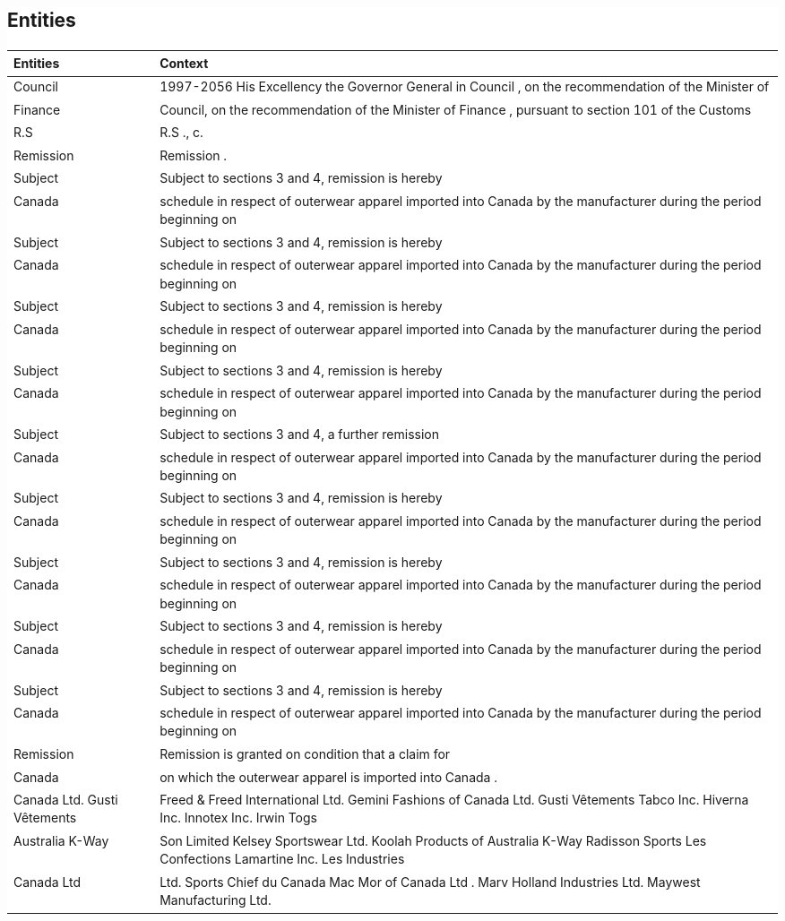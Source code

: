 
## Entities
| Entities                    | Context                                                                                                                             |
|:----------------------------|:------------------------------------------------------------------------------------------------------------------------------------|
| Council                     | 1997-2056 His Excellency the Governor General in  Council , on the recommendation of the Minister of                                |
| Finance                     | Council, on the recommendation of the Minister of Finance , pursuant to section 101 of the Customs                                  |
| R.S                         | R.S ., c.                                                                                                                           |
| Remission                   | Remission .                                                                                                                         |
| Subject                     | Subject to sections 3 and 4, remission is hereby                                                                                    |
| Canada                      | schedule in respect of outerwear apparel imported into Canada by the manufacturer during the period beginning on                    |
| Subject                     | Subject to sections 3 and 4, remission is hereby                                                                                    |
| Canada                      | schedule in respect of outerwear apparel imported into Canada by the manufacturer during the period beginning on                    |
| Subject                     | Subject to sections 3 and 4, remission is hereby                                                                                    |
| Canada                      | schedule in respect of outerwear apparel imported into Canada by the manufacturer during the period beginning on                    |
| Subject                     | Subject to sections 3 and 4, remission is hereby                                                                                    |
| Canada                      | schedule in respect of outerwear apparel imported into Canada by the manufacturer during the period beginning on                    |
| Subject                     | Subject to sections 3 and 4, a further remission                                                                                    |
| Canada                      | schedule in respect of outerwear apparel imported into Canada by the manufacturer during the period beginning on                    |
| Subject                     | Subject to sections 3 and 4, remission is hereby                                                                                    |
| Canada                      | schedule in respect of outerwear apparel imported into Canada by the manufacturer during the period beginning on                    |
| Subject                     | Subject to sections 3 and 4, remission is hereby                                                                                    |
| Canada                      | schedule in respect of outerwear apparel imported into Canada by the manufacturer during the period beginning on                    |
| Subject                     | Subject to sections 3 and 4, remission is hereby                                                                                    |
| Canada                      | schedule in respect of outerwear apparel imported into Canada by the manufacturer during the period beginning on                    |
| Subject                     | Subject to sections 3 and 4, remission is hereby                                                                                    |
| Canada                      | schedule in respect of outerwear apparel imported into Canada by the manufacturer during the period beginning on                    |
| Remission                   | Remission is granted on condition that a claim for                                                                                  |
| Canada                      | on which the outerwear apparel is imported into Canada .                                                                            |
| Canada Ltd. Gusti Vêtements | Freed & Freed International Ltd. Gemini Fashions of Canada Ltd. Gusti Vêtements Tabco Inc. Hiverna Inc. Innotex Inc. Irwin Togs     |
| Australia K-Way             | Son Limited Kelsey Sportswear Ltd. Koolah Products of Australia K-Way Radisson Sports Les Confections Lamartine Inc. Les Industries |
| Canada Ltd                  | Ltd. Sports Chief du Canada Mac Mor of Canada Ltd . Marv Holland Industries Ltd. Maywest Manufacturing Ltd.                         |
